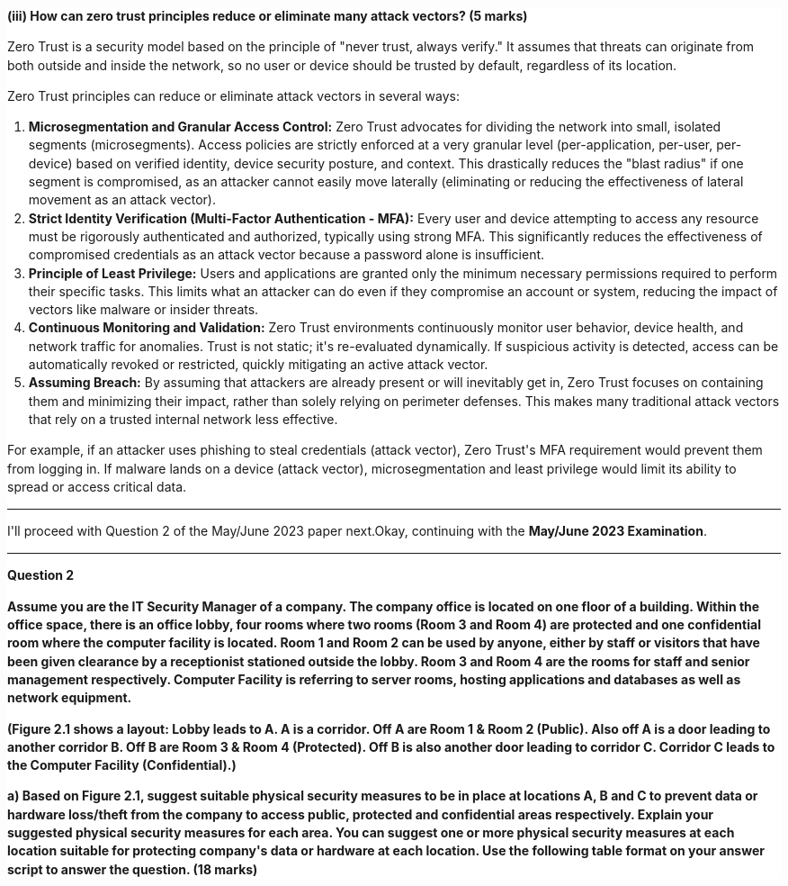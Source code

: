 **(iii) How can zero trust principles reduce or eliminate many attack vectors? (5 marks)**

Zero Trust is a security model based on the principle of "never trust, always verify." It assumes that threats can originate from both outside and inside the network, so no user or device should be trusted by default, regardless of its location.

Zero Trust principles can reduce or eliminate attack vectors in several ways:
1.  **Microsegmentation and Granular Access Control:** Zero Trust advocates for dividing the network into small, isolated segments (microsegments). Access policies are strictly enforced at a very granular level (per-application, per-user, per-device) based on verified identity, device security posture, and context. This drastically reduces the "blast radius" if one segment is compromised, as an attacker cannot easily move laterally (eliminating or reducing the effectiveness of lateral movement as an attack vector).
2.  **Strict Identity Verification (Multi-Factor Authentication - MFA):** Every user and device attempting to access any resource must be rigorously authenticated and authorized, typically using strong MFA. This significantly reduces the effectiveness of compromised credentials as an attack vector because a password alone is insufficient.
3.  **Principle of Least Privilege:** Users and applications are granted only the minimum necessary permissions required to perform their specific tasks. This limits what an attacker can do even if they compromise an account or system, reducing the impact of vectors like malware or insider threats.
4.  **Continuous Monitoring and Validation:** Zero Trust environments continuously monitor user behavior, device health, and network traffic for anomalies. Trust is not static; it's re-evaluated dynamically. If suspicious activity is detected, access can be automatically revoked or restricted, quickly mitigating an active attack vector.
5.  **Assuming Breach:** By assuming that attackers are already present or will inevitably get in, Zero Trust focuses on containing them and minimizing their impact, rather than solely relying on perimeter defenses. This makes many traditional attack vectors that rely on a trusted internal network less effective.

For example, if an attacker uses phishing to steal credentials (attack vector), Zero Trust's MFA requirement would prevent them from logging in. If malware lands on a device (attack vector), microsegmentation and least privilege would limit its ability to spread or access critical data.

---
I'll proceed with Question 2 of the May/June 2023 paper next.Okay, continuing with the **May/June 2023 Examination**.

---

**Question 2**

**Assume you are the IT Security Manager of a company. The company office is located on one floor of a building. Within the office space, there is an office lobby, four rooms where two rooms (Room 3 and Room 4) are protected and one confidential room where the computer facility is located. Room 1 and Room 2 can be used by anyone, either by staff or visitors that have been given clearance by a receptionist stationed outside the lobby. Room 3 and Room 4 are the rooms for staff and senior management respectively. Computer Facility is referring to server rooms, hosting applications and databases as well as network equipment.**

**(Figure 2.1 shows a layout: Lobby leads to A. A is a corridor. Off A are Room 1 & Room 2 (Public). Also off A is a door leading to another corridor B. Off B are Room 3 & Room 4 (Protected). Off B is also another door leading to corridor C. Corridor C leads to the Computer Facility (Confidential).)**

**a) Based on Figure 2.1, suggest suitable physical security measures to be in place at locations A, B and C to prevent data or hardware loss/theft from the company to access public, protected and confidential areas respectively. Explain your suggested physical security measures for each area. You can suggest one or more physical security measures at each location suitable for protecting company's data or hardware at each location. Use the following table format on your answer script to answer the question. (18 marks)**
